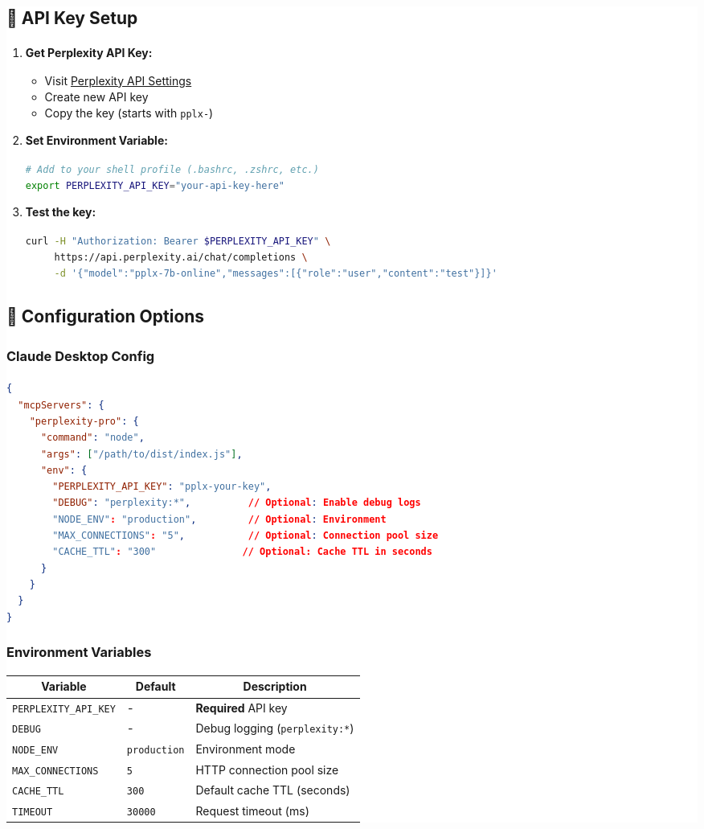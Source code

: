 
## 🔑 **API Key Setup**

1. **Get Perplexity API Key:**
   - Visit [Perplexity API Settings](https://www.perplexity.ai/settings/api)
   - Create new API key
   - Copy the key (starts with `pplx-`)

2. **Set Environment Variable:**
   ```bash
   # Add to your shell profile (.bashrc, .zshrc, etc.)
   export PERPLEXITY_API_KEY="your-api-key-here"
   ```

3. **Test the key:**
   ```bash
   curl -H "Authorization: Bearer $PERPLEXITY_API_KEY" \
        https://api.perplexity.ai/chat/completions \
        -d '{"model":"pplx-7b-online","messages":[{"role":"user","content":"test"}]}'
   ```

## 🔧 **Configuration Options**

### Claude Desktop Config

```json
{
  "mcpServers": {
    "perplexity-pro": {
      "command": "node",
      "args": ["/path/to/dist/index.js"],
      "env": {
        "PERPLEXITY_API_KEY": "pplx-your-key",
        "DEBUG": "perplexity:*",          // Optional: Enable debug logs
        "NODE_ENV": "production",         // Optional: Environment
        "MAX_CONNECTIONS": "5",           // Optional: Connection pool size
        "CACHE_TTL": "300"               // Optional: Cache TTL in seconds
      }
    }
  }
}
```

### Environment Variables

| Variable | Default | Description |
|----------|---------|-------------|
| `PERPLEXITY_API_KEY` | - | **Required** API key |
| `DEBUG` | - | Debug logging (`perplexity:*`) |
| `NODE_ENV` | `production` | Environment mode |
| `MAX_CONNECTIONS` | `5` | HTTP connection pool size |
| `CACHE_TTL` | `300` | Default cache TTL (seconds) |
| `TIMEOUT` | `30000` | Request timeout (ms) |
